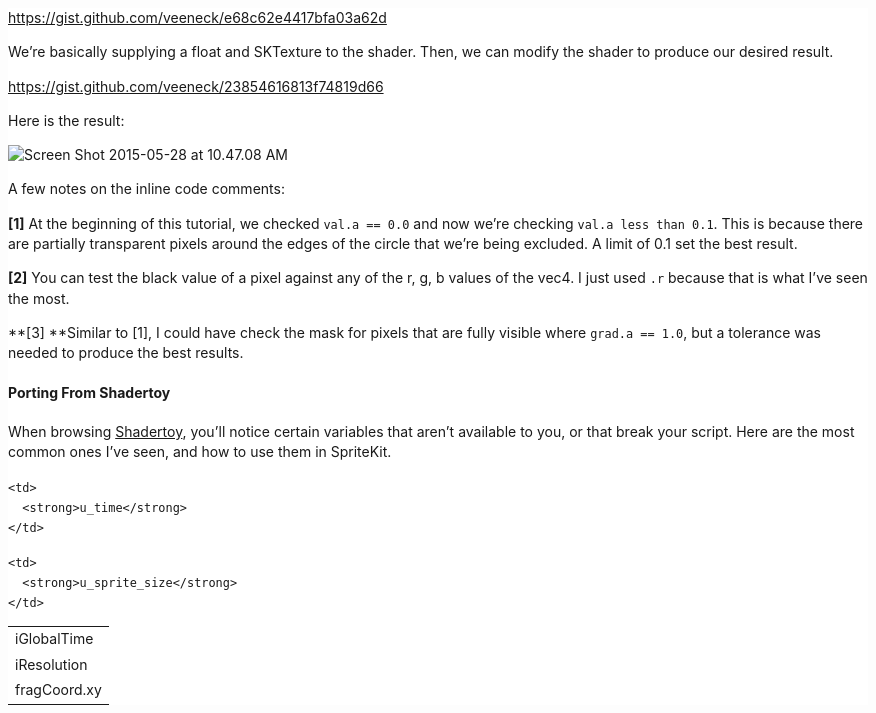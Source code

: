 https://gist.github.com/veeneck/e68c62e4417bfa03a62d

We&#8217;re basically supplying a float and SKTexture to the shader. Then, we can modify the shader to produce our desired result.

https://gist.github.com/veeneck/23854616813f74819d66

Here is the result:

<div class="inlineimg">
  <img class="alignnone size-full wp-image-2201" src="http://battleofbrothers.com/wp-content/uploads/2015/05/Screen-Shot-2015-05-28-at-10.47.08-AM.png" alt="Screen Shot 2015-05-28 at 10.47.08 AM" width="152" height="155" />
</div>

A few notes on the inline code comments:

**[1]** At the beginning of this tutorial, we checked `val.a == 0.0` and now we&#8217;re checking `val.a less than 0.1`. This is because there are partially transparent pixels around the edges of the circle that we&#8217;re being excluded. A limit of 0.1 set the best result.

**[2]** You can test the black value of a pixel against any of the r, g, b values of the vec4. I just used `.r` because that is what I&#8217;ve seen the most.

**[3] **Similar to [1], I could have check the mask for pixels that are fully visible where `grad.a == 1.0`, but a tolerance was needed to produce the best results.

#### Porting From Shadertoy

When browsing <a href="https://www.shadertoy.com" target="_blank">Shadertoy</a>, you&#8217;ll notice certain variables that aren&#8217;t available to you, or that break your script. Here are the most common ones I&#8217;ve seen, and how to use them in SpriteKit.

<table cellspacing="20" cellpadding="15">
  <tr>
    <td>
      iGlobalTime
    </td>
    
    <td>
      <strong>u_time</strong>
    </td>
  </tr>
  
  <tr>
    <td>
      iResolution
    </td>
    
    <td>
      <strong>u_sprite_size</strong>
    </td>
  </tr>
  
  <tr>
    <td>
      fragCoord.xy
    </td>
    
